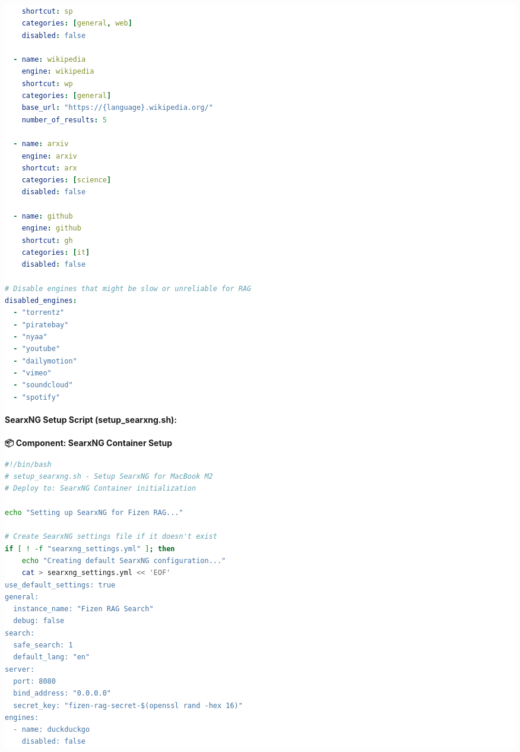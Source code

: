 ```yaml
    shortcut: sp
    categories: [general, web]
    disabled: false

  - name: wikipedia
    engine: wikipedia
    shortcut: wp
    categories: [general]
    base_url: "https://{language}.wikipedia.org/"
    number_of_results: 5

  - name: arxiv
    engine: arxiv
    shortcut: arx
    categories: [science]
    disabled: false

  - name: github
    engine: github
    shortcut: gh
    categories: [it]
    disabled: false

# Disable engines that might be slow or unreliable for RAG
disabled_engines:
  - "torrentz"
  - "piratebay"
  - "nyaa"
  - "youtube"
  - "dailymotion"
  - "vimeo"
  - "soundcloud"
  - "spotify"
```

#### SearxNG Setup Script (setup_searxng.sh):

**📦 Component: SearxNG Container Setup**

```bash
#!/bin/bash
# setup_searxng.sh - Setup SearxNG for MacBook M2
# Deploy to: SearxNG Container initialization

echo "Setting up SearxNG for Fizen RAG..."

# Create SearxNG settings file if it doesn't exist
if [ ! -f "searxng_settings.yml" ]; then
    echo "Creating default SearxNG configuration..."
    cat > searxng_settings.yml << 'EOF'
use_default_settings: true
general:
  instance_name: "Fizen RAG Search"
  debug: false
search:
  safe_search: 1
  default_lang: "en"
server:
  port: 8080
  bind_address: "0.0.0.0"
  secret_key: "fizen-rag-secret-$(openssl rand -hex 16)"
engines:
  - name: duckduckgo
    disabled: false
```